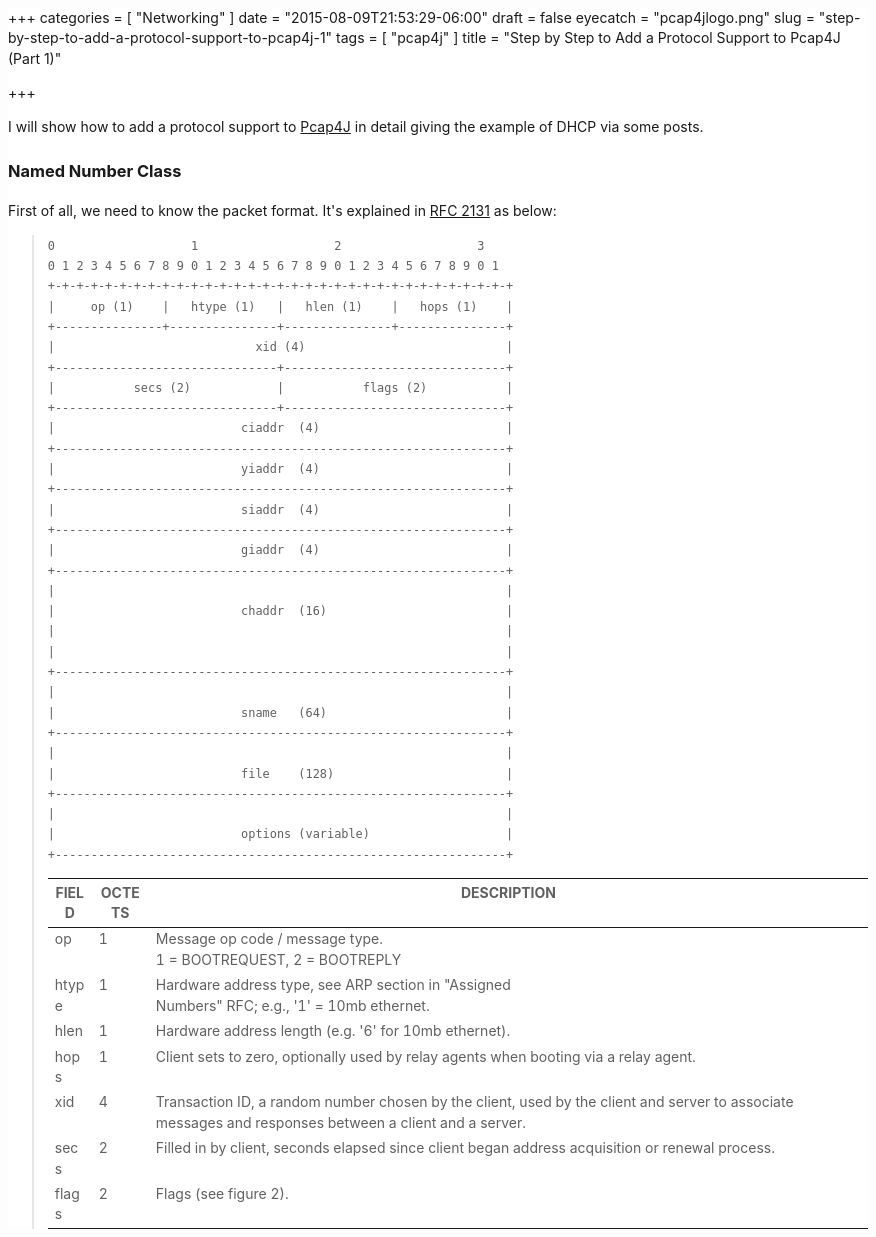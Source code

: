 +++
categories = [ "Networking" ]
date = "2015-08-09T21:53:29-06:00"
draft = false
eyecatch = "pcap4jlogo.png"
slug = "step-by-step-to-add-a-protocol-support-to-pcap4j-1"
tags = [ "pcap4j" ]
title = "Step by Step to Add a Protocol Support to Pcap4J (Part 1)"

+++

I will show how to add a protocol support to [Pcap4J](https://github.com/kaitoy/pcap4j) in detail giving the example of DHCP via some posts.

### Named Number Class
First of all, we need to know the packet format. It's explained in [RFC 2131](http://www.ietf.org/rfc/rfc2131.txt) as below:

> ```text
> 0                   1                   2                   3
> 0 1 2 3 4 5 6 7 8 9 0 1 2 3 4 5 6 7 8 9 0 1 2 3 4 5 6 7 8 9 0 1
> +-+-+-+-+-+-+-+-+-+-+-+-+-+-+-+-+-+-+-+-+-+-+-+-+-+-+-+-+-+-+-+-+
> |     op (1)    |   htype (1)   |   hlen (1)    |   hops (1)    |
> +---------------+---------------+---------------+---------------+
> |                            xid (4)                            |
> +-------------------------------+-------------------------------+
> |           secs (2)            |           flags (2)           |
> +-------------------------------+-------------------------------+
> |                          ciaddr  (4)                          |
> +---------------------------------------------------------------+
> |                          yiaddr  (4)                          |
> +---------------------------------------------------------------+
> |                          siaddr  (4)                          |
> +---------------------------------------------------------------+
> |                          giaddr  (4)                          |
> +---------------------------------------------------------------+
> |                                                               |
> |                          chaddr  (16)                         |
> |                                                               |
> |                                                               |
> +---------------------------------------------------------------+
> |                                                               |
> |                          sname   (64)                         |
> +---------------------------------------------------------------+
> |                                                               |
> |                          file    (128)                        |
> +---------------------------------------------------------------+
> |                                                               |
> |                          options (variable)                   |
> +---------------------------------------------------------------+
> ```
>
>  FIELD  |OCTETS |               DESCRIPTION
> --------|-------|------------------------------------------------------
> op      |   1   |  Message op code / message type.<br>1 = BOOTREQUEST, 2 = BOOTREPLY
> htype   |   1   |  Hardware address type, see ARP section in "Assigned<br>Numbers" RFC; e.g., '1' = 10mb ethernet.
> hlen    |   1   |  Hardware address length (e.g.  '6' for 10mb ethernet).
> hops    |   1   |  Client sets to zero, optionally used by relay agents when booting via a relay agent.
> xid     |   4   |  Transaction ID, a random number chosen by the client, used by the client and server to associate messages and responses between a client and a server.
> secs    |   2   |  Filled in by client, seconds elapsed since client began address acquisition or renewal process.
> flags   |   2   |  Flags (see figure 2).